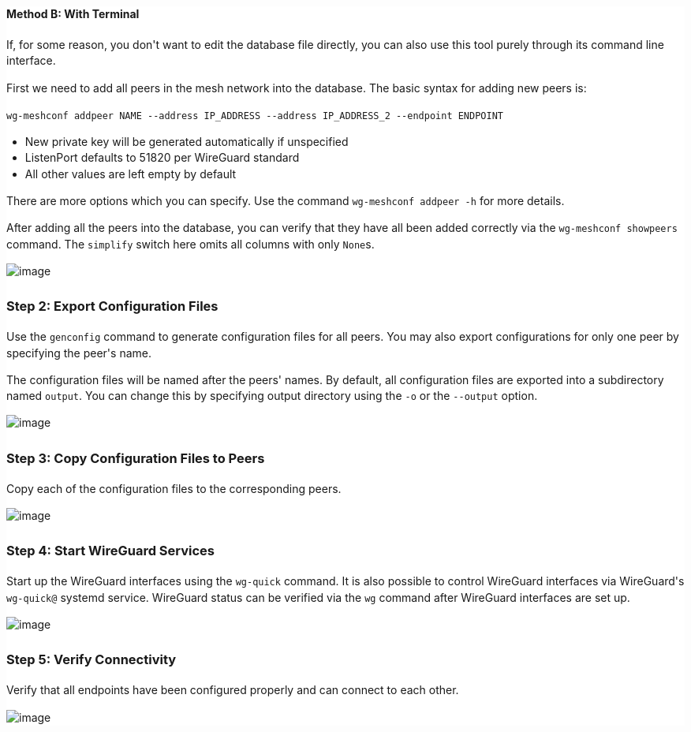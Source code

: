 #### Method B: With Terminal

If, for some reason, you don't want to edit the database file directly, you can also use this tool purely through its command line interface.

First we need to add all peers in the mesh network into the database. The basic syntax for adding new peers is:

```shell
wg-meshconf addpeer NAME --address IP_ADDRESS --address IP_ADDRESS_2 --endpoint ENDPOINT
```

- New private key will be generated automatically if unspecified
- ListenPort defaults to 51820 per WireGuard standard
- All other values are left empty by default

There are more options which you can specify. Use the command `wg-meshconf addpeer -h` for more details.

After adding all the peers into the database, you can verify that they have all been added correctly via the `wg-meshconf showpeers` command. The `simplify` switch here omits all columns with only `None`s.

![image](https://user-images.githubusercontent.com/21986859/99202459-1dec9e00-27a7-11eb-8190-a5a3c6644d2a.png)

### Step 2: Export Configuration Files

Use the `genconfig` command to generate configuration files for all peers. You may also export configurations for only one peer by specifying the peer's name.

The configuration files will be named after the peers' names. By default, all configuration files are exported into a subdirectory named `output`. You can change this by specifying output directory using the `-o` or the `--output` option.

![image](https://user-images.githubusercontent.com/21986859/99202483-352b8b80-27a7-11eb-8479-8749e945a81d.png)

### Step 3: Copy Configuration Files to Peers

Copy each of the configuration files to the corresponding peers.

![image](https://user-images.githubusercontent.com/21986859/99201225-e4fdfa80-27a1-11eb-9b27-6e684d30b784.png)

### Step 4: Start WireGuard Services

Start up the WireGuard interfaces using the `wg-quick` command. It is also possible to control WireGuard interfaces via WireGuard's `wg-quick@` systemd service. WireGuard status can be verified via the `wg` command after WireGuard interfaces are set up.

![image](https://user-images.githubusercontent.com/21986859/99202554-7459dc80-27a7-11eb-9e92-44cd02bdc2f7.png)

### Step 5: Verify Connectivity

Verify that all endpoints have been configured properly and can connect to each other.

![image](https://user-images.githubusercontent.com/21986859/99202822-5e98e700-27a8-11eb-8bb2-3e0d2222258f.png)
